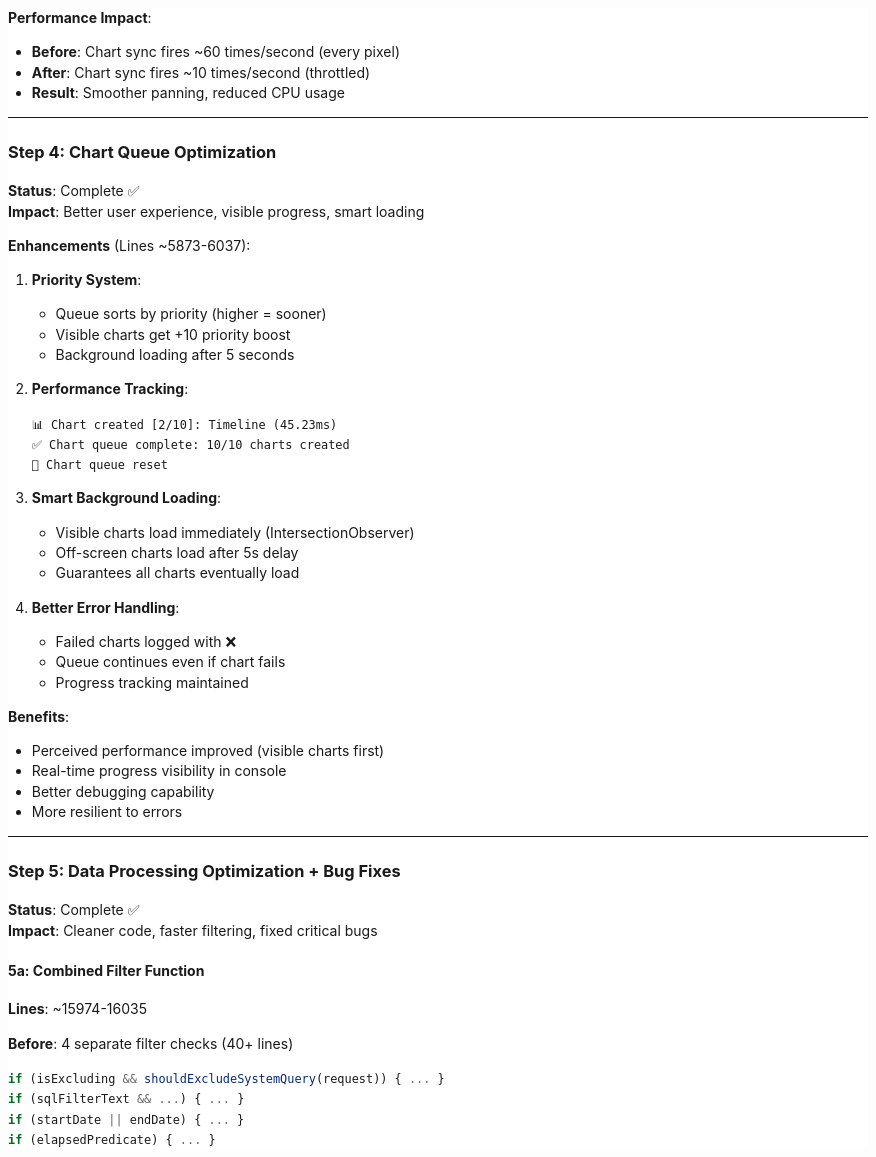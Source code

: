 **Performance Impact**:
- **Before**: Chart sync fires ~60 times/second (every pixel)
- **After**: Chart sync fires ~10 times/second (throttled)
- **Result**: Smoother panning, reduced CPU usage

---

### Step 4: Chart Queue Optimization
**Status**: Complete ✅  
**Impact**: Better user experience, visible progress, smart loading

**Enhancements** (Lines ~5873-6037):

1. **Priority System**:
   - Queue sorts by priority (higher = sooner)
   - Visible charts get +10 priority boost
   - Background loading after 5 seconds

2. **Performance Tracking**:
   ```
   📊 Chart created [2/10]: Timeline (45.23ms)
   ✅ Chart queue complete: 10/10 charts created
   🔄 Chart queue reset
   ```

3. **Smart Background Loading**:
   - Visible charts load immediately (IntersectionObserver)
   - Off-screen charts load after 5s delay
   - Guarantees all charts eventually load

4. **Better Error Handling**:
   - Failed charts logged with ❌
   - Queue continues even if chart fails
   - Progress tracking maintained

**Benefits**:
- Perceived performance improved (visible charts first)
- Real-time progress visibility in console
- Better debugging capability
- More resilient to errors

---

### Step 5: Data Processing Optimization + Bug Fixes
**Status**: Complete ✅  
**Impact**: Cleaner code, faster filtering, fixed critical bugs

#### 5a: Combined Filter Function
**Lines**: ~15974-16035

**Before**: 4 separate filter checks (40+ lines)
```javascript
if (isExcluding && shouldExcludeSystemQuery(request)) { ... }
if (sqlFilterText && ...) { ... }
if (startDate || endDate) { ... }
if (elapsedPredicate) { ... }
```
